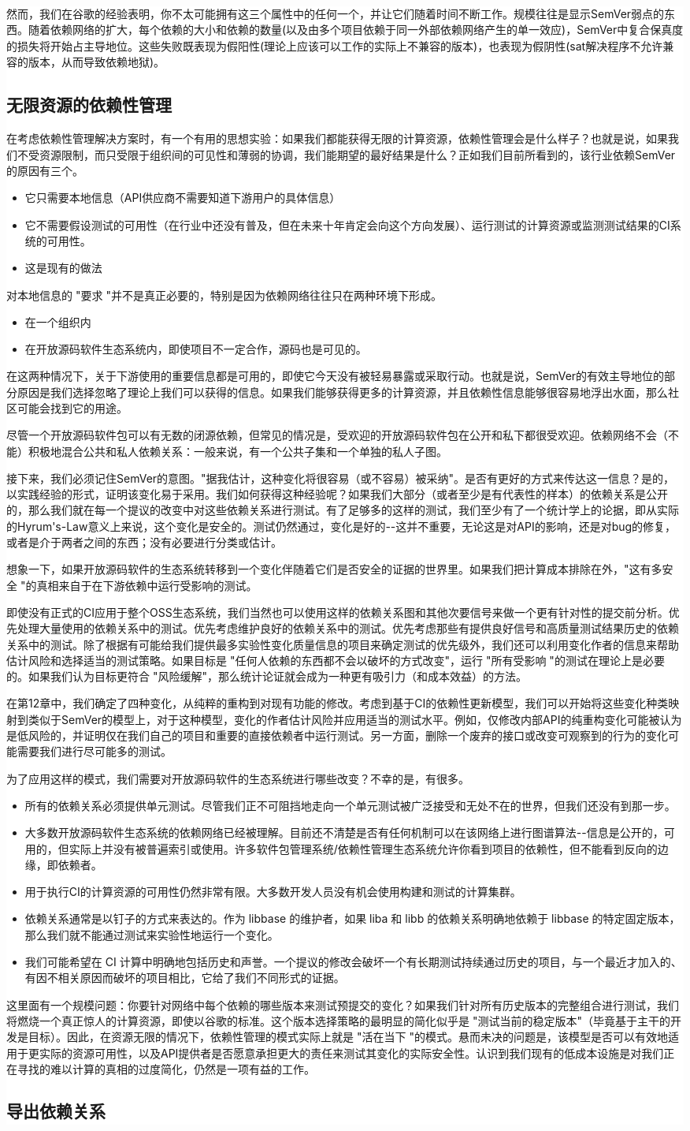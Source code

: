 然而，我们在谷歌的经验表明，你不太可能拥有这三个属性中的任何一个，并让它们随着时间不断工作。规模往往是显示SemVer弱点的东西。随着依赖网络的扩大，每个依赖的大小和依赖的数量(以及由多个项目依赖于同一外部依赖网络产生的单一效应)，SemVer中复合保真度的损失将开始占主导地位。这些失败既表现为假阳性(理论上应该可以工作的实际上不兼容的版本)，也表现为假阴性(sat解决程序不允许兼容的版本，从而导致依赖地狱)。
## 无限资源的依赖性管理

在考虑依赖性管理解决方案时，有一个有用的思想实验：如果我们都能获得无限的计算资源，依赖性管理会是什么样子？也就是说，如果我们不受资源限制，而只受限于组织间的可见性和薄弱的协调，我们能期望的最好结果是什么？正如我们目前所看到的，该行业依赖SemVer的原因有三个。

- 它只需要本地信息（API供应商不需要知道下游用户的具体信息）

- 它不需要假设测试的可用性（在行业中还没有普及，但在未来十年肯定会向这个方向发展）、运行测试的计算资源或监测测试结果的CI系统的可用性。

- 这是现有的做法

对本地信息的 "要求 "并不是真正必要的，特别是因为依赖网络往往只在两种环境下形成。

- 在一个组织内

- 在开放源码软件生态系统内，即使项目不一定合作，源码也是可见的。

在这两种情况下，关于下游使用的重要信息都是可用的，即使它今天没有被轻易暴露或采取行动。也就是说，SemVer的有效主导地位的部分原因是我们选择忽略了理论上我们可以获得的信息。如果我们能够获得更多的计算资源，并且依赖性信息能够很容易地浮出水面，那么社区可能会找到它的用途。

尽管一个开放源码软件包可以有无数的闭源依赖，但常见的情况是，受欢迎的开放源码软件包在公开和私下都很受欢迎。依赖网络不会（不能）积极地混合公共和私人依赖关系：一般来说，有一个公共子集和一个单独的私人子图。

接下来，我们必须记住SemVer的意图。"据我估计，这种变化将很容易（或不容易）被采纳"。是否有更好的方式来传达这一信息？是的，以实践经验的形式，证明该变化易于采用。我们如何获得这种经验呢？如果我们大部分（或者至少是有代表性的样本）的依赖关系是公开的，那么我们就在每一个提议的改变中对这些依赖关系进行测试。有了足够多的这样的测试，我们至少有了一个统计学上的论据，即从实际的Hyrum's-Law意义上来说，这个变化是安全的。测试仍然通过，变化是好的--这并不重要，无论这是对API的影响，还是对bug的修复，或者是介于两者之间的东西；没有必要进行分类或估计。

想象一下，如果开放源码软件的生态系统转移到一个变化伴随着它们是否安全的证据的世界里。如果我们把计算成本排除在外，"这有多安全 "的真相来自于在下游依赖中运行受影响的测试。

即使没有正式的CI应用于整个OSS生态系统，我们当然也可以使用这样的依赖关系图和其他次要信号来做一个更有针对性的提交前分析。优先处理大量使用的依赖关系中的测试。优先考虑维护良好的依赖关系中的测试。优先考虑那些有提供良好信号和高质量测试结果历史的依赖关系中的测试。除了根据有可能给我们提供最多实验性变化质量信息的项目来确定测试的优先级外，我们还可以利用变化作者的信息来帮助估计风险和选择适当的测试策略。如果目标是 "任何人依赖的东西都不会以破坏的方式改变"，运行 "所有受影响 "的测试在理论上是必要的。如果我们认为目标更符合 "风险缓解"，那么统计论证就会成为一种更有吸引力（和成本效益）的方法。

在第12章中，我们确定了四种变化，从纯粹的重构到对现有功能的修改。考虑到基于CI的依赖性更新模型，我们可以开始将这些变化种类映射到类似于SemVer的模型上，对于这种模型，变化的作者估计风险并应用适当的测试水平。例如，仅修改内部API的纯重构变化可能被认为是低风险的，并证明仅在我们自己的项目和重要的直接依赖者中运行测试。另一方面，删除一个废弃的接口或改变可观察到的行为的变化可能需要我们进行尽可能多的测试。

为了应用这样的模式，我们需要对开放源码软件的生态系统进行哪些改变？不幸的是，有很多。

- 所有的依赖关系必须提供单元测试。尽管我们正不可阻挡地走向一个单元测试被广泛接受和无处不在的世界，但我们还没有到那一步。

- 大多数开放源码软件生态系统的依赖网络已经被理解。目前还不清楚是否有任何机制可以在该网络上进行图谱算法--信息是公开的，可用的，但实际上并没有被普遍索引或使用。许多软件包管理系统/依赖性管理生态系统允许你看到项目的依赖性，但不能看到反向的边缘，即依赖者。

- 用于执行CI的计算资源的可用性仍然非常有限。大多数开发人员没有机会使用构建和测试的计算集群。

- 依赖关系通常是以钉子的方式来表达的。作为 libbase 的维护者，如果 liba 和 libb 的依赖关系明确地依赖于 libbase 的特定固定版本，那么我们就不能通过测试来实验性地运行一个变化。

- 我们可能希望在 CI 计算中明确地包括历史和声誉。一个提议的修改会破坏一个有长期测试持续通过历史的项目，与一个最近才加入的、有因不相关原因而破坏的项目相比，它给了我们不同形式的证据。

这里面有一个规模问题：你要针对网络中每个依赖的哪些版本来测试预提交的变化？如果我们针对所有历史版本的完整组合进行测试，我们将燃烧一个真正惊人的计算资源，即使以谷歌的标准。这个版本选择策略的最明显的简化似乎是 "测试当前的稳定版本"（毕竟基于主干的开发是目标）。因此，在资源无限的情况下，依赖性管理的模式实际上就是 "活在当下 "的模式。悬而未决的问题是，该模型是否可以有效地适用于更实际的资源可用性，以及API提供者是否愿意承担更大的责任来测试其变化的实际安全性。认识到我们现有的低成本设施是对我们正在寻找的难以计算的真相的过度简化，仍然是一项有益的工作。

## 导出依赖关系
